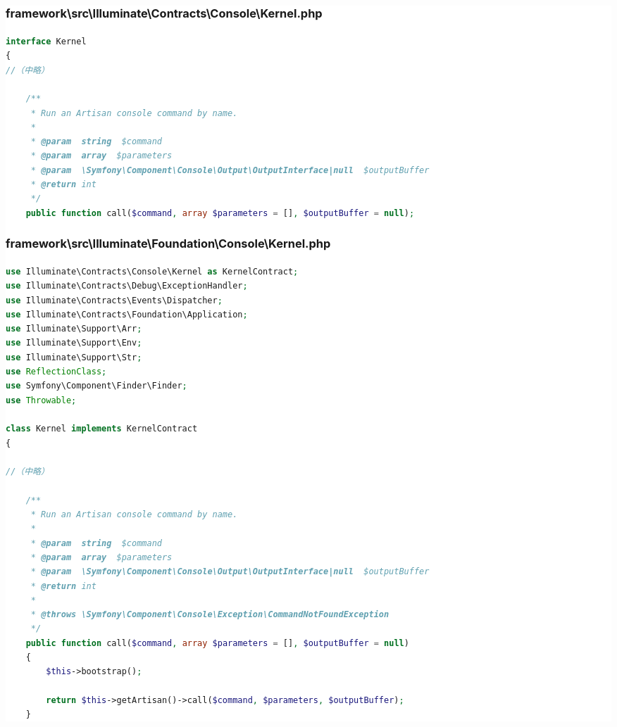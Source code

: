 
### framework\src\Illuminate\Contracts\Console\Kernel.php
```php
interface Kernel
{
//（中略）

    /**
     * Run an Artisan console command by name.
     *
     * @param  string  $command
     * @param  array  $parameters
     * @param  \Symfony\Component\Console\Output\OutputInterface|null  $outputBuffer
     * @return int
     */
    public function call($command, array $parameters = [], $outputBuffer = null);
```

### framework\src\Illuminate\Foundation\Console\Kernel.php
```php
use Illuminate\Contracts\Console\Kernel as KernelContract;
use Illuminate\Contracts\Debug\ExceptionHandler;
use Illuminate\Contracts\Events\Dispatcher;
use Illuminate\Contracts\Foundation\Application;
use Illuminate\Support\Arr;
use Illuminate\Support\Env;
use Illuminate\Support\Str;
use ReflectionClass;
use Symfony\Component\Finder\Finder;
use Throwable;

class Kernel implements KernelContract
{

//（中略）

    /**
     * Run an Artisan console command by name.
     *
     * @param  string  $command
     * @param  array  $parameters
     * @param  \Symfony\Component\Console\Output\OutputInterface|null  $outputBuffer
     * @return int
     *
     * @throws \Symfony\Component\Console\Exception\CommandNotFoundException
     */
    public function call($command, array $parameters = [], $outputBuffer = null)
    {
        $this->bootstrap();

        return $this->getArtisan()->call($command, $parameters, $outputBuffer);
    }
```

